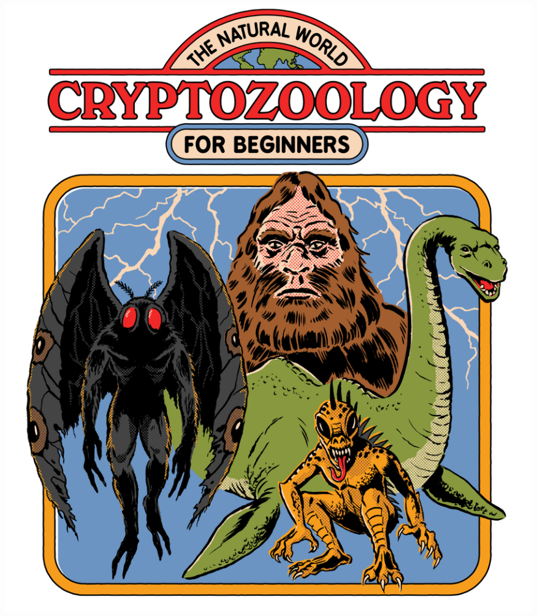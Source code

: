 [![cryptozoology-for-beginners.png](https://raw.githubusercontent.com/buckmanc/Wallpapers/main/floaters/steven%20rhodes/cryptozoology-for-beginners.png "cryptozoology-for-beginners.png")](https://raw.githubusercontent.com/buckmanc/Wallpapers/main/floaters/steven%20rhodes/cryptozoology-for-beginners.png)
